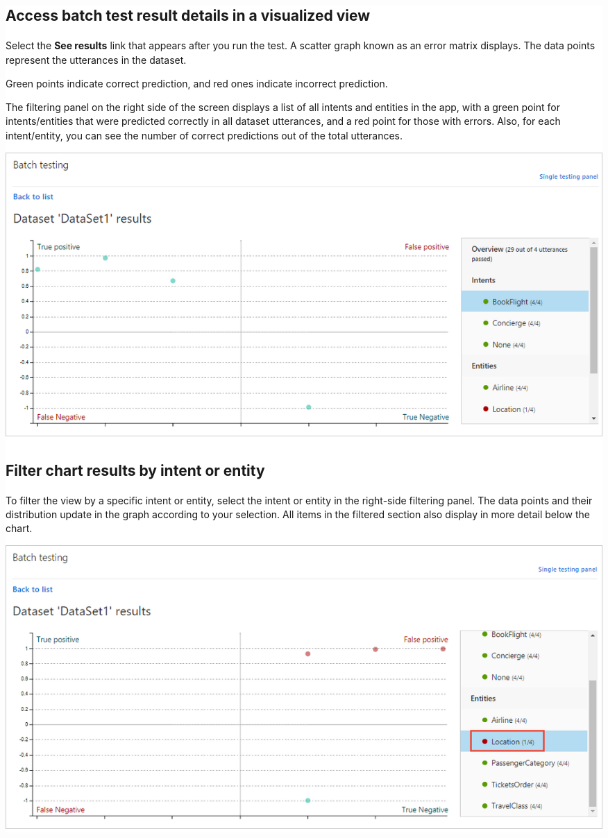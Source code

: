 

## Access batch test result details in a visualized view
 Select the **See results** link that appears after you run the test. A scatter graph known as an error matrix displays. The data points represent the utterances in the dataset. 

Green points indicate correct prediction, and red ones indicate incorrect prediction.

The filtering panel on the right side of the screen displays a list of all intents and entities in the app, with a green point for intents/entities that were predicted correctly in all dataset utterances, and a red point for those with errors. Also, for each intent/entity, you can see the number of correct predictions out of the total utterances.

![Visualized Batch Test Result](./media/luis-how-to-train-test/graph1.png) 

  
## Filter chart results by intent or entity
To filter the view by a specific intent or entity, select the intent or entity in the right-side filtering panel. The data points and their distribution update in the graph according to your selection. All items in the filtered section also display in more detail below the chart. 
 
![Visualized Batch Test Result](./media/luis-how-to-train-test/filter-by-entity.png) 
